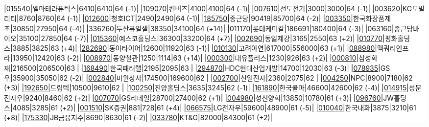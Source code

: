 |[015540](https://finance.daum.net/quotes/A015540)|쎌마테라퓨틱스|6410|6410|64 (-1)|
|[109070](https://finance.daum.net/quotes/A109070)|컨버즈|4100|4100|64 (-1)|
|[007610](https://finance.daum.net/quotes/A007610)|선도전기|3000|3000|64 (-1)|
|[003620](https://finance.daum.net/quotes/A003620)|KG모빌리티|8760|8760|64 (-1)|
|[012600](https://finance.daum.net/quotes/A012600)|청호ICT|2490|2490|64 (-1)|
|[185750](https://finance.daum.net/quotes/A185750)|종근당|90419|85700|64 (-2)|
|[003350](https://finance.daum.net/quotes/A003350)|한국화장품제조|30850|27950|64 (-4)|
|[336260](https://finance.daum.net/quotes/A336260)|두산퓨얼셀|38350|34100|64 (+14)|
|[011170](https://finance.daum.net/quotes/A011170)|롯데케미칼|186691|180400|64 (-3)|
|[063160](https://finance.daum.net/quotes/A063160)|종근당바이오|35100|27850|64 (-7)|
|[015360](https://finance.daum.net/quotes/A015360)|예스코홀딩스|36300|33200|64 (+7)|
|[002690](https://finance.daum.net/quotes/A002690)|동일제강|3165|2550|63 (+2)|
|[010770](https://finance.daum.net/quotes/A010770)|평화홀딩스|3885|3825|63 (+4)|
|[282690](https://finance.daum.net/quotes/A282690)|동아타이어|12600|11920|63 (-1)|
|[010130](https://finance.daum.net/quotes/A010130)|고려아연|617000|556000|63 (+1)|
|[088980](https://finance.daum.net/quotes/A088980)|맥쿼리인프라|13950|12420|63 (-2)|
|[008970](https://finance.daum.net/quotes/A008970)|동양철관|1250|1114|63 (+14)|
|[000300](https://finance.daum.net/quotes/A000300)|대유플러스|1230|926|63 (+2)|
|[000810](https://finance.daum.net/quotes/A000810)|삼성화재|216500|206500|63 |
|[168490](https://finance.daum.net/quotes/A168490)|한국패러랠|2195|2095|63 |
|[294870](https://finance.daum.net/quotes/A294870)|HDC현대산업개발|14700|12030|63 (-3)|
|[078935](https://finance.daum.net/quotes/A078935)|GS우|35900|35050|62 (-2)|
|[002840](https://finance.daum.net/quotes/A002840)|미원상사|174500|169600|62 |
|[002700](https://finance.daum.net/quotes/A002700)|신일전자|2360|2075|62 |
|[004250](https://finance.daum.net/quotes/A004250)|NPC|8900|7180|62 (+3)|
|[192650](https://finance.daum.net/quotes/A192650)|드림텍|10500|9610|62 |
|[100250](https://finance.daum.net/quotes/A100250)|진양홀딩스|3635|3245|62 (-1)|
|[161890](https://finance.daum.net/quotes/A161890)|한국콜마|46600|42600|62 (-4)|
|[014915](https://finance.daum.net/quotes/A014915)|성문전자우|9240|8460|62 (+2)|
|[007070](https://finance.daum.net/quotes/A007070)|GS리테일|28700|27400|62 (+1)|
|[004980](https://finance.daum.net/quotes/A004980)|성신양회|13850|10780|61 (+3)|
|[096760](https://finance.daum.net/quotes/A096760)|JW홀딩스|4085|3285|61 (+2)|
|[001510](https://finance.daum.net/quotes/A001510)|SK증권|881|728|61 (+4)|
|[066575](https://finance.daum.net/quotes/A066575)|LG전자우|59600|48900|61 (-5)|
|[010040](https://finance.daum.net/quotes/A010040)|한국내화|3875|3210|61 (+8)|
|[175330](https://finance.daum.net/quotes/A175330)|JB금융지주|8690|8630|61 (-2)|
|[033780](https://finance.daum.net/quotes/A033780)|KT&G|82000|84300|61 (+2)|